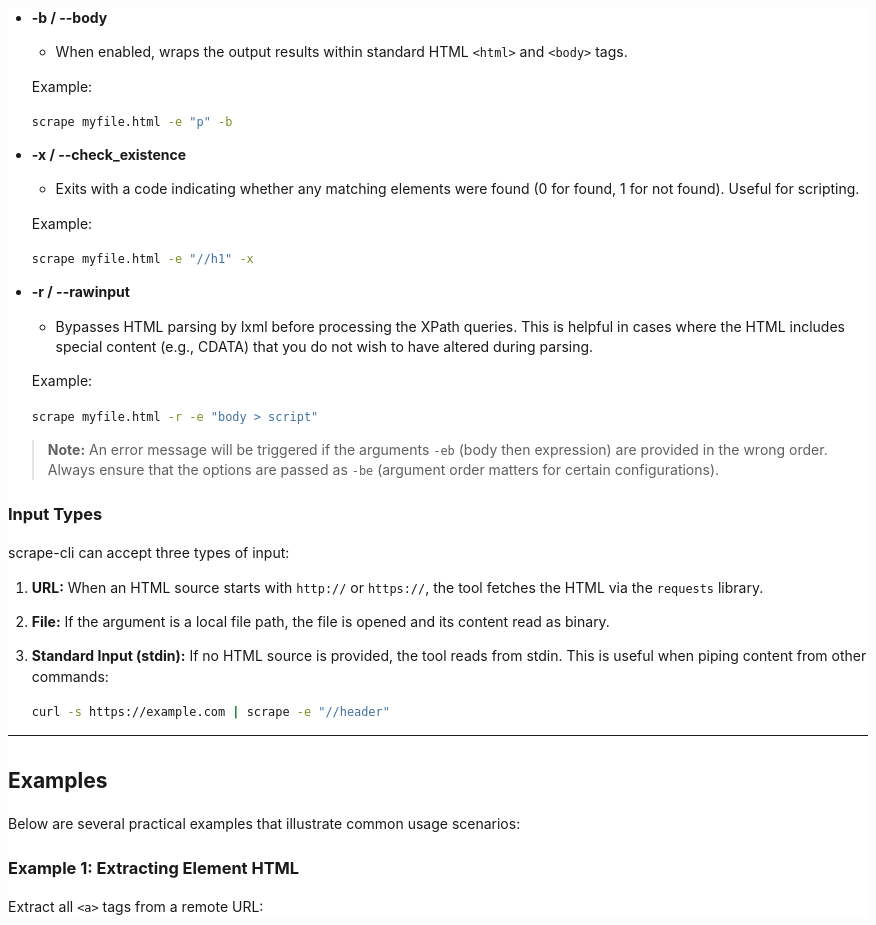 - **-b / --body**
  - When enabled, wraps the output results within standard HTML `<html>` and `<body>` tags.
  
  Example:
  
  ```bash
  scrape myfile.html -e "p" -b
  ```

- **-x / --check_existence**
  - Exits with a code indicating whether any matching elements were found (0 for found, 1 for not found). Useful for scripting.
  
  Example:
  
  ```bash
  scrape myfile.html -e "//h1" -x
  ```

- **-r / --rawinput**
  - Bypasses HTML parsing by lxml before processing the XPath queries. This is helpful in cases where the HTML includes special content (e.g., CDATA) that you do not wish to have altered during parsing.
  
  Example:
  
  ```bash
  scrape myfile.html -r -e "body > script"
  ```

> **Note:** An error message will be triggered if the arguments `-eb` (body then expression) are provided in the wrong order. Always ensure that the options are passed as `-be` (argument order matters for certain configurations).

### Input Types

scrape-cli can accept three types of input:

1. **URL:** When an HTML source starts with `http://` or `https://`, the tool fetches the HTML via the `requests` library.
2. **File:** If the argument is a local file path, the file is opened and its content read as binary.
3. **Standard Input (stdin):** If no HTML source is provided, the tool reads from stdin. This is useful when piping content from other commands:

   ```bash
   curl -s https://example.com | scrape -e "//header"
   ```

---

## Examples

Below are several practical examples that illustrate common usage scenarios:

### Example 1: Extracting Element HTML

Extract all `<a>` tags from a remote URL:
